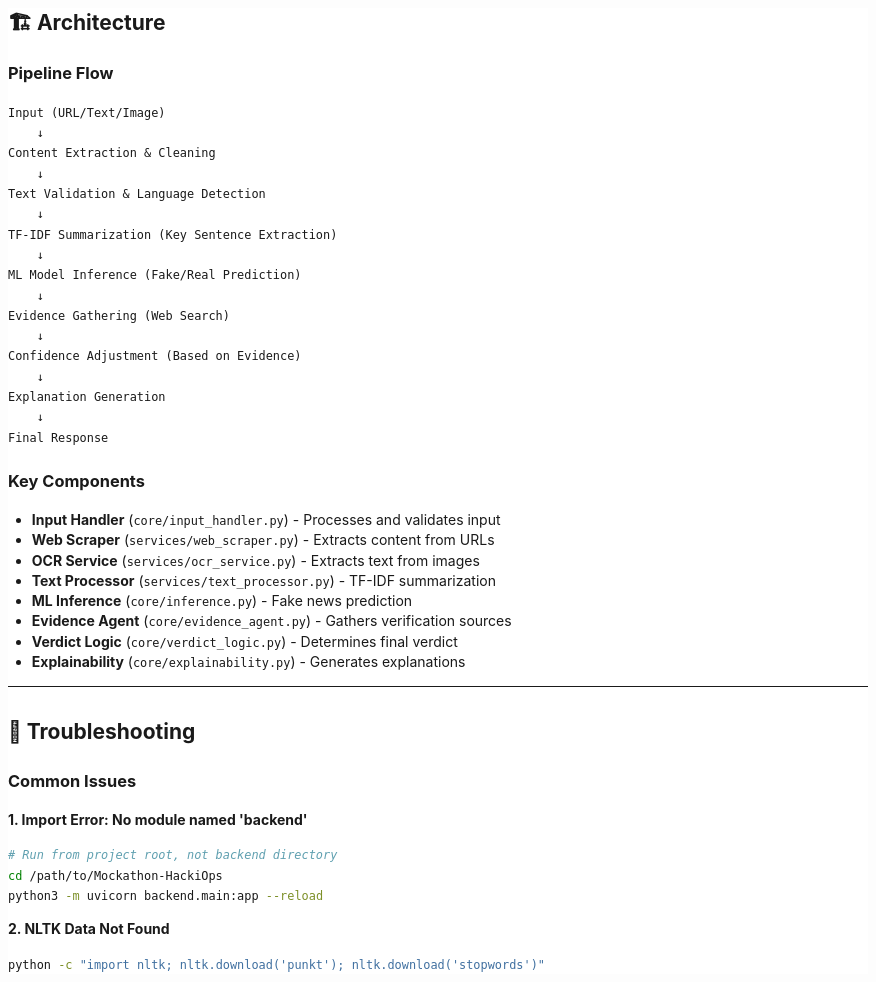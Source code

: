 
## 🏗️ Architecture

### Pipeline Flow

```
Input (URL/Text/Image)
    ↓
Content Extraction & Cleaning
    ↓
Text Validation & Language Detection
    ↓
TF-IDF Summarization (Key Sentence Extraction)
    ↓
ML Model Inference (Fake/Real Prediction)
    ↓
Evidence Gathering (Web Search)
    ↓
Confidence Adjustment (Based on Evidence)
    ↓
Explanation Generation
    ↓
Final Response
```

### Key Components

- **Input Handler** (`core/input_handler.py`) - Processes and validates input
- **Web Scraper** (`services/web_scraper.py`) - Extracts content from URLs
- **OCR Service** (`services/ocr_service.py`) - Extracts text from images
- **Text Processor** (`services/text_processor.py`) - TF-IDF summarization
- **ML Inference** (`core/inference.py`) - Fake news prediction
- **Evidence Agent** (`core/evidence_agent.py`) - Gathers verification sources
- **Verdict Logic** (`core/verdict_logic.py`) - Determines final verdict
- **Explainability** (`core/explainability.py`) - Generates explanations

---

## 🐛 Troubleshooting

### Common Issues

**1. Import Error: No module named 'backend'**
```bash
# Run from project root, not backend directory
cd /path/to/Mockathon-HackiOps
python3 -m uvicorn backend.main:app --reload
```

**2. NLTK Data Not Found**
```bash
python -c "import nltk; nltk.download('punkt'); nltk.download('stopwords')"
```
